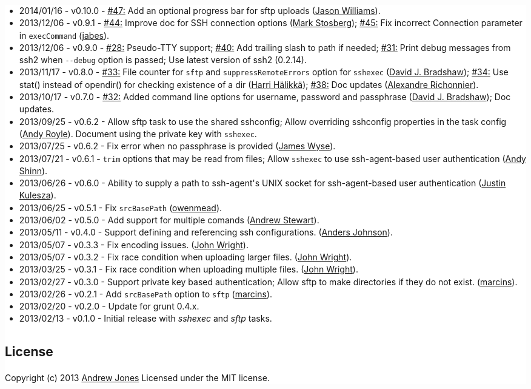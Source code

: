 * 2014/01/16 - v0.10.0 - [#47:](https://github.com/andrewrjones/grunt-ssh/pull/47) Add an optional progress bar for sftp uploads ([Jason Williams](https://github.com/jaswilli)).
* 2013/12/06 - v0.9.1 - [#44:](https://github.com/andrewrjones/grunt-ssh/issues/44) Improve doc for SSH connection options ([Mark Stosberg](https://github.com/markstos)); [#45:](https://github.com/andrewrjones/grunt-ssh/issues/45) Fix incorrect Connection parameter in `execCommand` ([jabes](https://github.com/jabes)).
* 2013/12/06 - v0.9.0 - [#28:](https://github.com/andrewrjones/grunt-ssh/issues/28) Pseudo-TTY support; [#40:](https://github.com/andrewrjones/grunt-ssh/issues/40) Add trailing slash to path if needed; [#31:](https://github.com/andrewrjones/grunt-ssh/issues/31) Print debug messages from ssh2 when `--debug` option is passed; Use latest version of ssh2 (0.2.14).
* 2013/11/17 - v0.8.0 - [#33:](https://github.com/andrewrjones/grunt-ssh/pull/33) File counter for `sftp` and `suppressRemoteErrors` option for `sshexec` ([David J. Bradshaw](https://github.com/davidjbradshaw)); [#34:](https://github.com/andrewrjones/grunt-ssh/pull/34) Use stat() instead of opendir() for checking existence of a dir ([Harri Hälikkä](https://github.com/harriha)); [#38:](https://github.com/andrewrjones/grunt-ssh/pull/34) Doc updates ([Alexandre Richonnier](https://github.com/heralight)).
* 2013/10/17 - v0.7.0 - [#32:](https://github.com/andrewrjones/grunt-ssh/pull/32) Added command line options for username, password and passphrase ([David J. Bradshaw](https://github.com/davidjbradshaw)); Doc updates.
* 2013/09/25 - v0.6.2 - Allow sftp task to use the shared sshconfig; Allow overriding sshconfig properties in the task config ([Andy Royle](https://github.com/andyroyle)). Document using the private key with `sshexec`.
* 2013/07/25 - v0.6.2 - Fix error when no passphrase is provided ([James Wyse](https://github.com/jameswyse)).
* 2013/07/21 - v0.6.1 - `trim` options that may be read from files; Allow `sshexec` to use ssh-agent-based user authentication ([Andy Shinn](https://github.com/andyshinn)).
* 2013/06/26 - v0.6.0 - Ability to supply a path to ssh-agent's UNIX socket for ssh-agent-based user authentication ([Justin Kulesza](https://github.com/kuleszaj)).
* 2013/06/25 - v0.5.1 - Fix `srcBasePath` ([owenmead](https://github.com/owenmead)).
* 2013/06/02 - v0.5.0 - Add support for multiple comands ([Andrew Stewart](https://github.com/andysprout)).
* 2013/05/11 - v0.4.0 - Support defining and referencing ssh configurations. ([Anders Johnson](http://andrz.me/)).
* 2013/05/07 - v0.3.3 - Fix encoding issues. ([John Wright](https://github.com/johngeorgewright)).
* 2013/05/07 - v0.3.2 - Fix race condition when uploading larger files. ([John Wright](https://github.com/johngeorgewright)).
* 2013/03/25 - v0.3.1 - Fix race condition when uploading multiple files. ([John Wright](https://github.com/johngeorgewright)).
* 2013/02/27 - v0.3.0 - Support private key based authentication; Allow sftp to make directories if they do not exist. ([marcins](https://github.com/marcins)).
* 2013/02/26 - v0.2.1 - Add `srcBasePath` option to `sftp` ([marcins](https://github.com/marcins)).
* 2013/02/20 - v0.2.0 - Update for grunt 0.4.x.
* 2013/02/13 - v0.1.0 - Initial release with _sshexec_ and _sftp_ tasks.

## License
Copyright (c) 2013 [Andrew Jones](http://andrew-jones.com)
Licensed under the MIT license.
